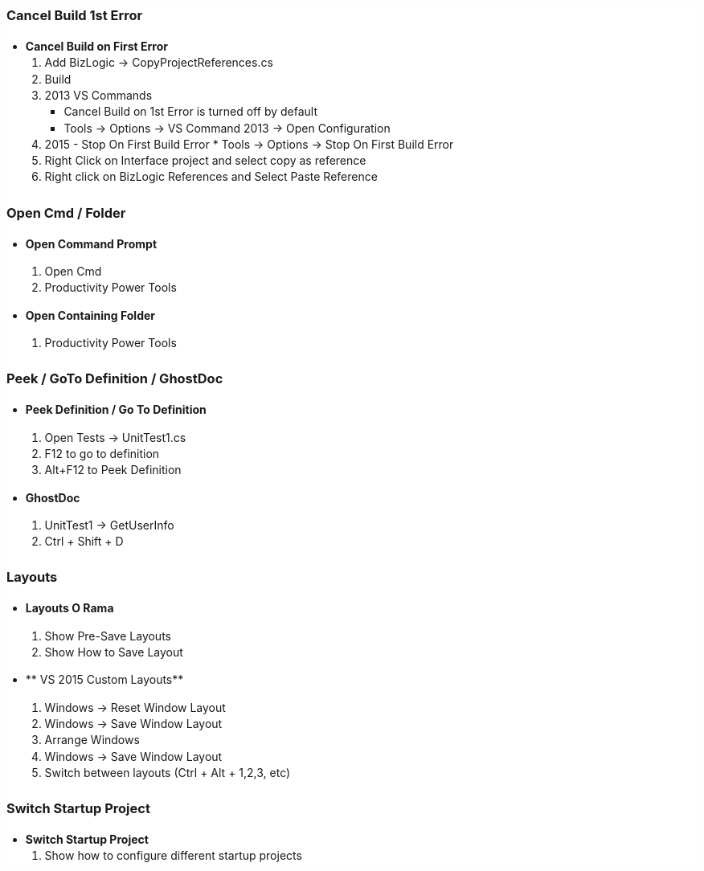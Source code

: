 ### Cancel Build 1st Error

* **Cancel Build on First Error**
	1. Add BizLogic -> CopyProjectReferences.cs
	1. Build 
	1. 2013 VS Commands
		* Cancel Build on 1st Error is turned off by default
		* Tools -> Options -> VS Command 2013 -> Open Configuration
    1. 2015 - Stop On First Build Error
            * Tools -> Options -> Stop On First Build Error
	1. Right Click on Interface project and select copy as reference
	1. Right click on BizLogic References and Select Paste Reference


### Open Cmd / Folder

* **Open Command Prompt**
	1. Open Cmd
	1. Productivity Power Tools

* **Open Containing Folder**
	1. Productivity Power Tools

### Peek / GoTo Definition / GhostDoc
* **Peek Definition / Go To Definition**
	1. Open Tests -> UnitTest1.cs
	1. F12 to go to definition
	1. Alt+F12 to Peek Definition

* **GhostDoc**

    1. UnitTest1 -> GetUserInfo
    1. Ctrl + Shift + D


### Layouts

* **Layouts O Rama**

	1. Show Pre-Save Layouts
	1. Show How to Save Layout

* ** VS 2015 Custom Layouts**

    1. Windows -> Reset Window Layout
    1. Windows -> Save Window Layout
    1. Arrange Windows
    1. Windows -> Save Window Layout
    1. Switch between layouts (Ctrl + Alt + 1,2,3, etc)
    

### Switch Startup Project

* **Switch Startup Project**
	1. Show how to configure different startup projects
